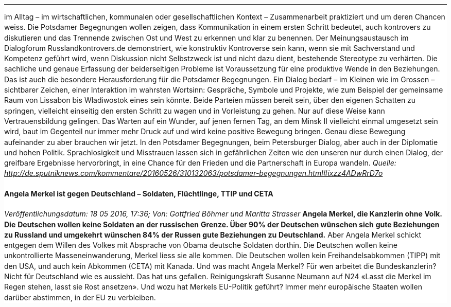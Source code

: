 
-----

im Alltag – im wirtschaftlichen, kommunalen oder gesellschaftlichen Kontext – Zusammenarbeit praktiziert
und um deren Chancen weiss.
Die Potsdamer Begegnungen wollen zeigen, dass Kommunikation in einem ersten Schritt bedeutet, auch
kontrovers zu diskutieren und das Trennende zwischen Ost und West zu erkennen und klar zu benennen. Der
Meinungsaustausch im Dialogforum Russlandkontrovers.de demonstriert, wie konstruktiv Kontroverse sein
kann, wenn sie mit Sachverstand und Kompetenz geführt wird, wenn Diskussion nicht Selbstzweck ist und nicht
dazu dient, bestehende Stereotype zu verhärten. Die sachliche und genaue Erfassung der beiderseitigen Probleme
ist Voraussetzung für eine produktive Wende in den Beziehungen.
Das ist auch die besondere Herausforderung für die Potsdamer Begegnungen. Ein Dialog bedarf – im Kleinen
wie im Grossen – sichtbarer Zeichen, einer Interaktion im wahrsten Wortsinn: Gespräche, Symbole und Projekte, wie zum Beispiel der gemeinsame Raum von Lissabon bis Wladiwostok eines sein könnte. Beide Parteien
müssen bereit sein, über den eigenen Schatten zu springen, vielleicht einseitig den ersten Schritt zu wagen und
in Vorleistung zu gehen.
Nur auf diese Weise kann Vertrauensbildung gelingen. Das Warten auf ein Wunder, auf jenen fernen Tag, an dem
Minsk II vielleicht einmal umgesetzt sein wird, baut im Gegenteil nur immer mehr Druck auf und wird keine
positive Bewegung bringen. Genau diese Bewegung aufeinander zu aber brauchen wir jetzt. In den Potsdamer
Begegnungen, beim Petersburger Dialog, aber auch in der Diplomatie und hohen Politik. Sprachlosigkeit und
Misstrauen lassen sich in gefährlichen Zeiten wie den unseren nur durch einen Dialog, der greifbare Ergebnisse
hervorbringt, in eine Chance für den Frieden und die Partnerschaft in Europa wandeln.
_Quelle: http://de.sputniknews.com/kommentare/20160526/310132063/potsdamer-begegnungen.html#ixzz4ADwRrD7o_

#### Angela Merkel ist gegen Deutschland – Soldaten, Flüchtlinge, TTIP und CETA
_Veröffentlichungsdatum: 18 05 2016, 17:36; Von: Gottfried Böhmer und Maritta Strasser_
**Angela Merkel, die Kanzlerin ohne Volk. Die**
**Deutschen wollen keine Soldaten an der russischen**
**Grenze. Über 90% der Deutschen wünschen sich**
**gute Beziehungen zu Russland und umgekehrt**
**wünschen 84% der Russen gute Beziehungen zu**
**Deutschland.**
Aber Angela Merkel schickt entgegen dem Willen des
Volkes mit Absprache von Obama deutsche Soldaten
dorthin. Die Deutschen wollen keine unkontrollierte
Masseneinwanderung, Merkel liess sie alle kommen.
Die Deutschen wollen kein Freihandelsabkommen (TIPP) mit den USA, und auch kein Abkommen (CETA)
mit Kanada. Und was macht Angela Merkel? Für wen arbeitet die Bundeskanzlerin? Nicht für Deutschland wie
es aussieht. Das hat uns gefallen. Reinigungskraft Susanne Neumann auf N24 «Lasst die Merkel im Regen stehen,
lasst sie Rost ansetzen». Und wozu hat Merkels EU-Politik geführt? Immer mehr europäische Staaten wollen
darüber abstimmen, in der EU zu verbleiben.
